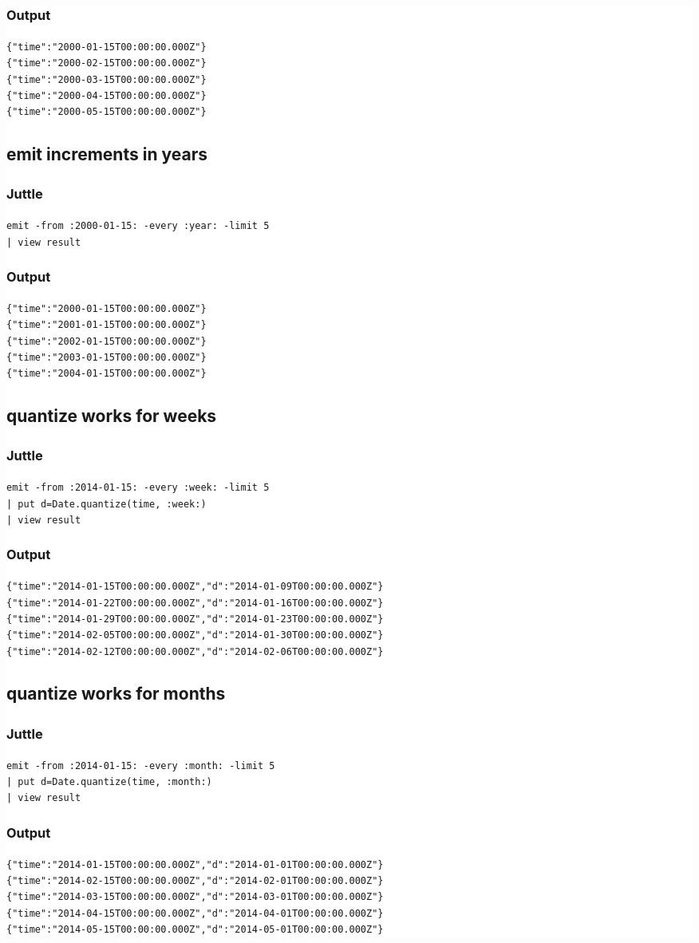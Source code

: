 ### Output
    {"time":"2000-01-15T00:00:00.000Z"}
    {"time":"2000-02-15T00:00:00.000Z"}
    {"time":"2000-03-15T00:00:00.000Z"}
    {"time":"2000-04-15T00:00:00.000Z"}
    {"time":"2000-05-15T00:00:00.000Z"}

## emit increments in years
### Juttle
    emit -from :2000-01-15: -every :year: -limit 5
    | view result

### Output
    {"time":"2000-01-15T00:00:00.000Z"}
    {"time":"2001-01-15T00:00:00.000Z"}
    {"time":"2002-01-15T00:00:00.000Z"}
    {"time":"2003-01-15T00:00:00.000Z"}
    {"time":"2004-01-15T00:00:00.000Z"}

## quantize works for weeks
### Juttle
    emit -from :2014-01-15: -every :week: -limit 5
    | put d=Date.quantize(time, :week:)
    | view result

### Output
    {"time":"2014-01-15T00:00:00.000Z","d":"2014-01-09T00:00:00.000Z"}
    {"time":"2014-01-22T00:00:00.000Z","d":"2014-01-16T00:00:00.000Z"}
    {"time":"2014-01-29T00:00:00.000Z","d":"2014-01-23T00:00:00.000Z"}
    {"time":"2014-02-05T00:00:00.000Z","d":"2014-01-30T00:00:00.000Z"}
    {"time":"2014-02-12T00:00:00.000Z","d":"2014-02-06T00:00:00.000Z"}

## quantize works for months
### Juttle
    emit -from :2014-01-15: -every :month: -limit 5
    | put d=Date.quantize(time, :month:)
    | view result

### Output
    {"time":"2014-01-15T00:00:00.000Z","d":"2014-01-01T00:00:00.000Z"}
    {"time":"2014-02-15T00:00:00.000Z","d":"2014-02-01T00:00:00.000Z"}
    {"time":"2014-03-15T00:00:00.000Z","d":"2014-03-01T00:00:00.000Z"}
    {"time":"2014-04-15T00:00:00.000Z","d":"2014-04-01T00:00:00.000Z"}
    {"time":"2014-05-15T00:00:00.000Z","d":"2014-05-01T00:00:00.000Z"}
